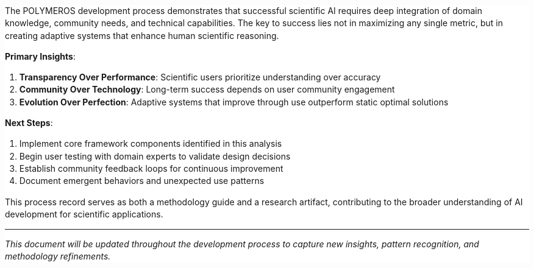 The POLYMEROS development process demonstrates that successful scientific AI requires deep integration of domain knowledge, community needs, and technical capabilities. The key to success lies not in maximizing any single metric, but in creating adaptive systems that enhance human scientific reasoning.

**Primary Insights**:

1. **Transparency Over Performance**: Scientific users prioritize understanding over accuracy
2. **Community Over Technology**: Long-term success depends on user community engagement
3. **Evolution Over Perfection**: Adaptive systems that improve through use outperform static optimal solutions

**Next Steps**:

1. Implement core framework components identified in this analysis
2. Begin user testing with domain experts to validate design decisions
3. Establish community feedback loops for continuous improvement
4. Document emergent behaviors and unexpected use patterns

This process record serves as both a methodology guide and a research artifact, contributing to the broader understanding of AI development for scientific applications.

---

_This document will be updated throughout the development process to capture new insights, pattern recognition, and methodology refinements._
